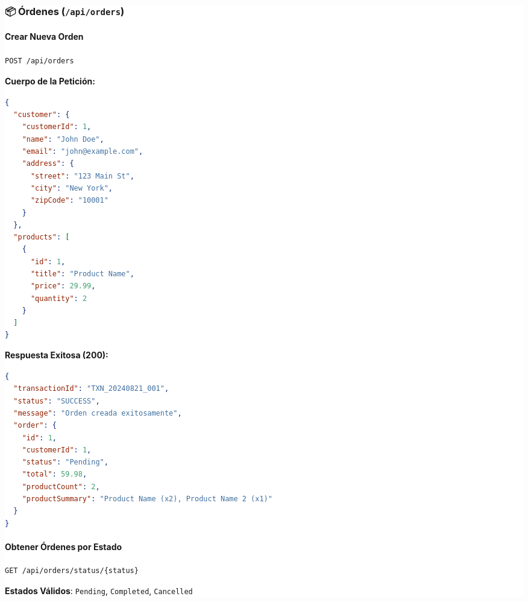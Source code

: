 ### **📦 Órdenes (`/api/orders`)**

#### **Crear Nueva Orden**
```http
POST /api/orders
```
**Cuerpo de la Petición:**
```json
{
  "customer": {
    "customerId": 1,
    "name": "John Doe",
    "email": "john@example.com",
    "address": {
      "street": "123 Main St",
      "city": "New York",
      "zipCode": "10001"
    }
  },
  "products": [
    {
      "id": 1,
      "title": "Product Name",
      "price": 29.99,
      "quantity": 2
    }
  ]
}
```

**Respuesta Exitosa (200):**
```json
{
  "transactionId": "TXN_20240821_001",
  "status": "SUCCESS",
  "message": "Orden creada exitosamente",
  "order": {
    "id": 1,
    "customerId": 1,
    "status": "Pending",
    "total": 59.98,
    "productCount": 2,
    "productSummary": "Product Name (x2), Product Name 2 (x1)"
  }
}
```

#### **Obtener Órdenes por Estado**
```http
GET /api/orders/status/{status}
```
**Estados Válidos**: `Pending`, `Completed`, `Cancelled`
